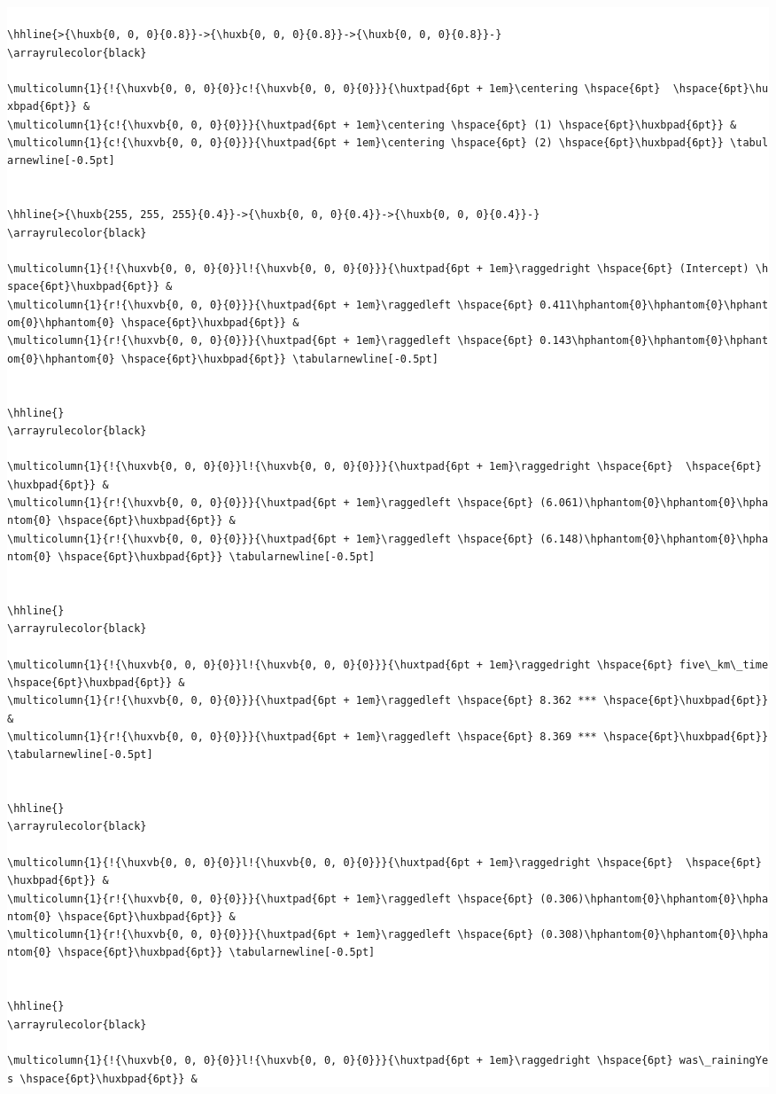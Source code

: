 ```{=latex}

\hhline{>{\huxb{0, 0, 0}{0.8}}->{\huxb{0, 0, 0}{0.8}}->{\huxb{0, 0, 0}{0.8}}-}
\arrayrulecolor{black}

\multicolumn{1}{!{\huxvb{0, 0, 0}{0}}c!{\huxvb{0, 0, 0}{0}}}{\huxtpad{6pt + 1em}\centering \hspace{6pt}  \hspace{6pt}\huxbpad{6pt}} &
\multicolumn{1}{c!{\huxvb{0, 0, 0}{0}}}{\huxtpad{6pt + 1em}\centering \hspace{6pt} (1) \hspace{6pt}\huxbpad{6pt}} &
\multicolumn{1}{c!{\huxvb{0, 0, 0}{0}}}{\huxtpad{6pt + 1em}\centering \hspace{6pt} (2) \hspace{6pt}\huxbpad{6pt}} \tabularnewline[-0.5pt]


\hhline{>{\huxb{255, 255, 255}{0.4}}->{\huxb{0, 0, 0}{0.4}}->{\huxb{0, 0, 0}{0.4}}-}
\arrayrulecolor{black}

\multicolumn{1}{!{\huxvb{0, 0, 0}{0}}l!{\huxvb{0, 0, 0}{0}}}{\huxtpad{6pt + 1em}\raggedright \hspace{6pt} (Intercept) \hspace{6pt}\huxbpad{6pt}} &
\multicolumn{1}{r!{\huxvb{0, 0, 0}{0}}}{\huxtpad{6pt + 1em}\raggedleft \hspace{6pt} 0.411\hphantom{0}\hphantom{0}\hphantom{0}\hphantom{0} \hspace{6pt}\huxbpad{6pt}} &
\multicolumn{1}{r!{\huxvb{0, 0, 0}{0}}}{\huxtpad{6pt + 1em}\raggedleft \hspace{6pt} 0.143\hphantom{0}\hphantom{0}\hphantom{0}\hphantom{0} \hspace{6pt}\huxbpad{6pt}} \tabularnewline[-0.5pt]


\hhline{}
\arrayrulecolor{black}

\multicolumn{1}{!{\huxvb{0, 0, 0}{0}}l!{\huxvb{0, 0, 0}{0}}}{\huxtpad{6pt + 1em}\raggedright \hspace{6pt}  \hspace{6pt}\huxbpad{6pt}} &
\multicolumn{1}{r!{\huxvb{0, 0, 0}{0}}}{\huxtpad{6pt + 1em}\raggedleft \hspace{6pt} (6.061)\hphantom{0}\hphantom{0}\hphantom{0} \hspace{6pt}\huxbpad{6pt}} &
\multicolumn{1}{r!{\huxvb{0, 0, 0}{0}}}{\huxtpad{6pt + 1em}\raggedleft \hspace{6pt} (6.148)\hphantom{0}\hphantom{0}\hphantom{0} \hspace{6pt}\huxbpad{6pt}} \tabularnewline[-0.5pt]


\hhline{}
\arrayrulecolor{black}

\multicolumn{1}{!{\huxvb{0, 0, 0}{0}}l!{\huxvb{0, 0, 0}{0}}}{\huxtpad{6pt + 1em}\raggedright \hspace{6pt} five\_km\_time \hspace{6pt}\huxbpad{6pt}} &
\multicolumn{1}{r!{\huxvb{0, 0, 0}{0}}}{\huxtpad{6pt + 1em}\raggedleft \hspace{6pt} 8.362 *** \hspace{6pt}\huxbpad{6pt}} &
\multicolumn{1}{r!{\huxvb{0, 0, 0}{0}}}{\huxtpad{6pt + 1em}\raggedleft \hspace{6pt} 8.369 *** \hspace{6pt}\huxbpad{6pt}} \tabularnewline[-0.5pt]


\hhline{}
\arrayrulecolor{black}

\multicolumn{1}{!{\huxvb{0, 0, 0}{0}}l!{\huxvb{0, 0, 0}{0}}}{\huxtpad{6pt + 1em}\raggedright \hspace{6pt}  \hspace{6pt}\huxbpad{6pt}} &
\multicolumn{1}{r!{\huxvb{0, 0, 0}{0}}}{\huxtpad{6pt + 1em}\raggedleft \hspace{6pt} (0.306)\hphantom{0}\hphantom{0}\hphantom{0} \hspace{6pt}\huxbpad{6pt}} &
\multicolumn{1}{r!{\huxvb{0, 0, 0}{0}}}{\huxtpad{6pt + 1em}\raggedleft \hspace{6pt} (0.308)\hphantom{0}\hphantom{0}\hphantom{0} \hspace{6pt}\huxbpad{6pt}} \tabularnewline[-0.5pt]


\hhline{}
\arrayrulecolor{black}

\multicolumn{1}{!{\huxvb{0, 0, 0}{0}}l!{\huxvb{0, 0, 0}{0}}}{\huxtpad{6pt + 1em}\raggedright \hspace{6pt} was\_rainingYes \hspace{6pt}\huxbpad{6pt}} &
```